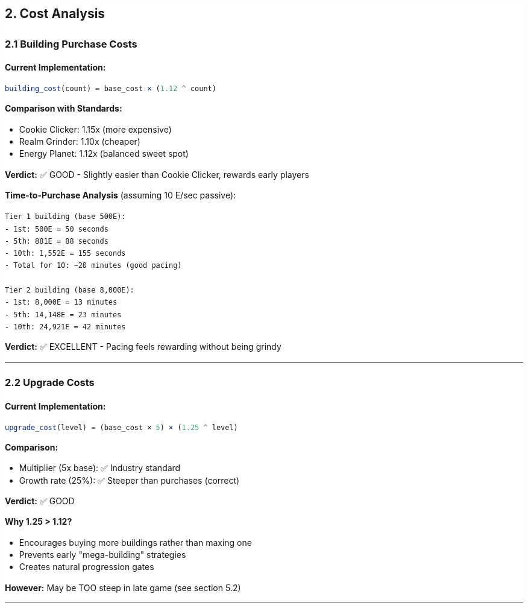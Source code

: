 ## 2. Cost Analysis

### 2.1 Building Purchase Costs

**Current Implementation:**
```typescript
building_cost(count) = base_cost × (1.12 ^ count)
```

**Comparison with Standards:**
- Cookie Clicker: 1.15x (more expensive)
- Realm Grinder: 1.10x (cheaper)
- Energy Planet: 1.12x (balanced sweet spot)

**Verdict:** ✅ GOOD - Slightly easier than Cookie Clicker, rewards early players

**Time-to-Purchase Analysis** (assuming 10 E/sec passive):
```
Tier 1 building (base 500E):
- 1st: 500E = 50 seconds
- 5th: 881E = 88 seconds
- 10th: 1,552E = 155 seconds
- Total for 10: ~20 minutes (good pacing)

Tier 2 building (base 8,000E):
- 1st: 8,000E = 13 minutes
- 5th: 14,148E = 23 minutes
- 10th: 24,921E = 42 minutes
```

**Verdict:** ✅ EXCELLENT - Pacing feels rewarding without being grindy

---

### 2.2 Upgrade Costs

**Current Implementation:**
```typescript
upgrade_cost(level) = (base_cost × 5) × (1.25 ^ level)
```

**Comparison:**
- Multiplier (5x base): ✅ Industry standard
- Growth rate (25%): ✅ Steeper than purchases (correct)

**Verdict:** ✅ GOOD

**Why 1.25 > 1.12?**
- Encourages buying more buildings rather than maxing one
- Prevents early "mega-building" strategies
- Creates natural progression gates

**However:** May be TOO steep in late game (see section 5.2)

---
